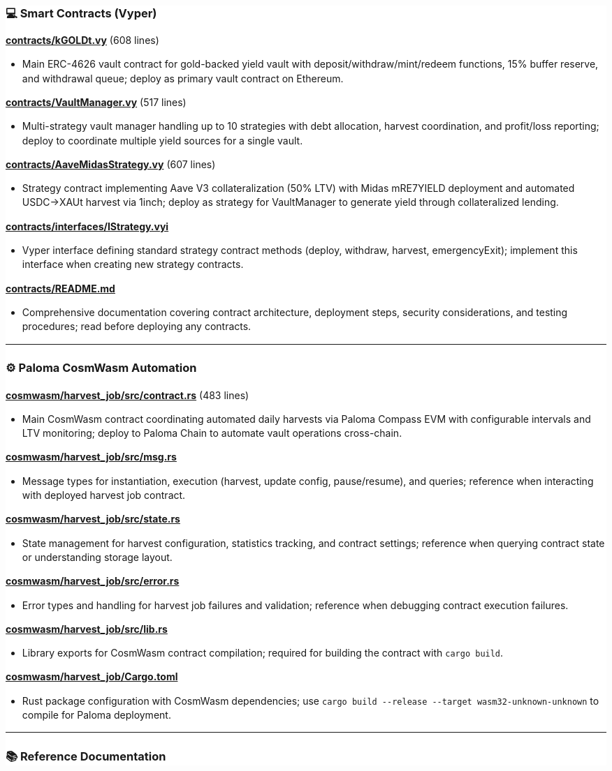 
### 💻 Smart Contracts (Vyper)

**[contracts/kGOLDt.vy](contracts/kGOLDt.vy)** (608 lines)
- Main ERC-4626 vault contract for gold-backed yield vault with deposit/withdraw/mint/redeem functions, 15% buffer reserve, and withdrawal queue; deploy as primary vault contract on Ethereum.

**[contracts/VaultManager.vy](contracts/VaultManager.vy)** (517 lines)
- Multi-strategy vault manager handling up to 10 strategies with debt allocation, harvest coordination, and profit/loss reporting; deploy to coordinate multiple yield sources for a single vault.

**[contracts/AaveMidasStrategy.vy](contracts/AaveMidasStrategy.vy)** (607 lines)
- Strategy contract implementing Aave V3 collateralization (50% LTV) with Midas mRE7YIELD deployment and automated USDC→XAUt harvest via 1inch; deploy as strategy for VaultManager to generate yield through collateralized lending.

**[contracts/interfaces/IStrategy.vyi](contracts/interfaces/IStrategy.vyi)**
- Vyper interface defining standard strategy contract methods (deploy, withdraw, harvest, emergencyExit); implement this interface when creating new strategy contracts.

**[contracts/README.md](contracts/README.md)**
- Comprehensive documentation covering contract architecture, deployment steps, security considerations, and testing procedures; read before deploying any contracts.

---

### ⚙️ Paloma CosmWasm Automation

**[cosmwasm/harvest_job/src/contract.rs](cosmwasm/harvest_job/src/contract.rs)** (483 lines)
- Main CosmWasm contract coordinating automated daily harvests via Paloma Compass EVM with configurable intervals and LTV monitoring; deploy to Paloma Chain to automate vault operations cross-chain.

**[cosmwasm/harvest_job/src/msg.rs](cosmwasm/harvest_job/src/msg.rs)**
- Message types for instantiation, execution (harvest, update config, pause/resume), and queries; reference when interacting with deployed harvest job contract.

**[cosmwasm/harvest_job/src/state.rs](cosmwasm/harvest_job/src/state.rs)**
- State management for harvest configuration, statistics tracking, and contract settings; reference when querying contract state or understanding storage layout.

**[cosmwasm/harvest_job/src/error.rs](cosmwasm/harvest_job/src/error.rs)**
- Error types and handling for harvest job failures and validation; reference when debugging contract execution failures.

**[cosmwasm/harvest_job/src/lib.rs](cosmwasm/harvest_job/src/lib.rs)**
- Library exports for CosmWasm contract compilation; required for building the contract with `cargo build`.

**[cosmwasm/harvest_job/Cargo.toml](cosmwasm/harvest_job/Cargo.toml)**
- Rust package configuration with CosmWasm dependencies; use `cargo build --release --target wasm32-unknown-unknown` to compile for Paloma deployment.

---

### 📚 Reference Documentation

